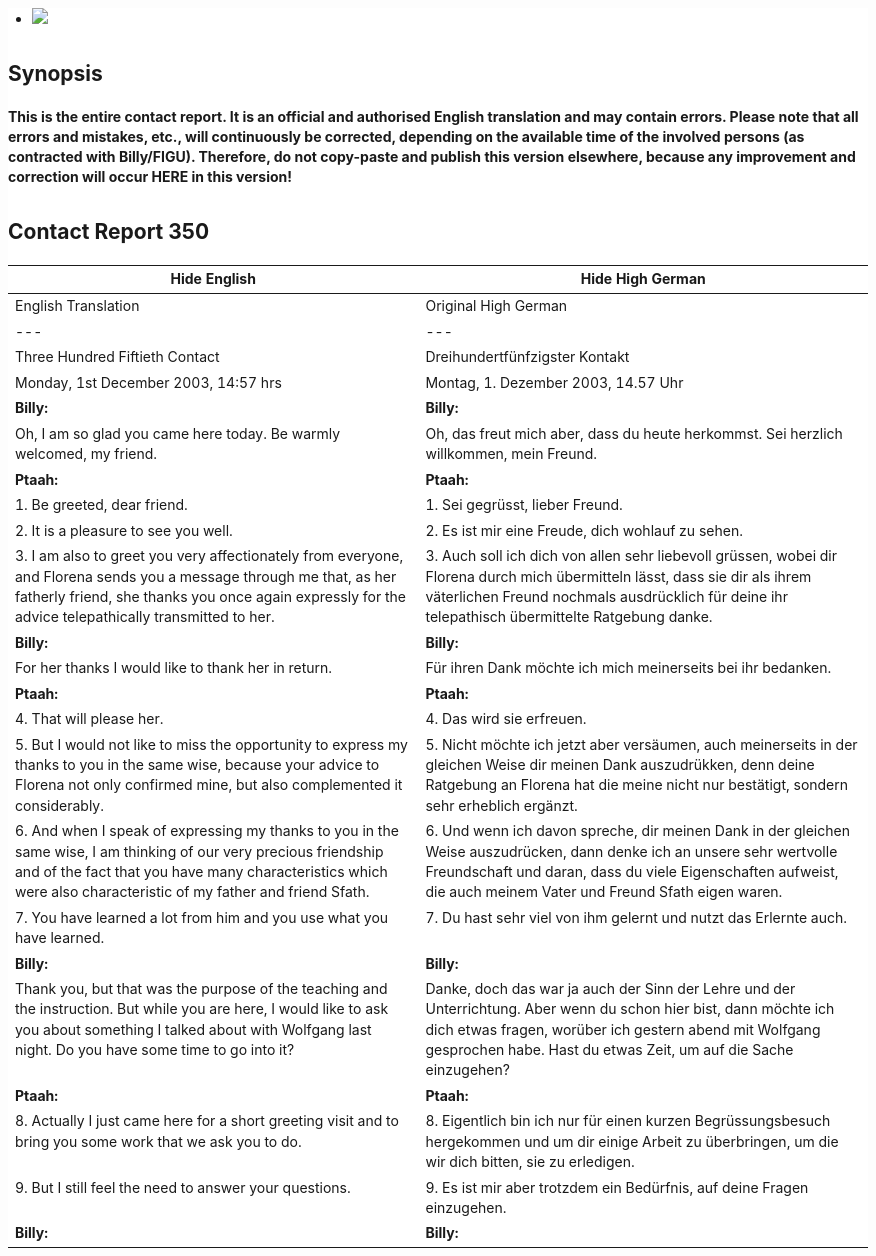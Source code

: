 
  * [![](https://www.futureofmankind.co.uk/w/images/thumb/4/41/Kontakberichte_Block_9_Front_Cover.jpg/160px-Kontakberichte_Block_9_Front_Cover.jpg)](https://www.futureofmankind.co.uk/Billy_Meier/<https:/www.futureofmankind.co.uk/w/images/4/41/Kontakberichte_Block_9_Front_Cover.jpg>)


## Synopsis
**This is the entire contact report. It is an official and authorised English translation and may contain errors. Please note that all errors and mistakes, etc., will continuously be corrected, depending on the available time of the involved persons (as contracted with Billy/FIGU). Therefore, do not copy-paste and publish this version elsewhere, because any improvement and correction will occur HERE in this version!**
## Contact Report 350
Hide English | Hide High German  
---|---  
English Translation | Original High German  
---|---  
Three Hundred Fiftieth Contact  | Dreihundertfünfzigster Kontakt   
Monday, 1st December 2003, 14:57 hrs  | Montag, 1. Dezember 2003, 14.57 Uhr   
**Billy:** | **Billy:**  
Oh, I am so glad you came here today. Be warmly welcomed, my friend.  | Oh, das freut mich aber, dass du heute herkommst. Sei herzlich willkommen, mein Freund.   
**Ptaah:** | **Ptaah:**  
1. Be greeted, dear friend.  | 1. Sei gegrüsst, lieber Freund.   
2. It is a pleasure to see you well.  | 2. Es ist mir eine Freude, dich wohlauf zu sehen.   
3. I am also to greet you very affectionately from everyone, and Florena sends you a message through me that, as her fatherly friend, she thanks you once again expressly for the advice telepathically transmitted to her.  | 3. Auch soll ich dich von allen sehr liebevoll grüssen, wobei dir Florena durch mich übermitteln lässt, dass sie dir als ihrem väterlichen Freund nochmals ausdrücklich für deine ihr telepathisch übermittelte Ratgebung danke.   
**Billy:** | **Billy:**  
For her thanks I would like to thank her in return.  | Für ihren Dank möchte ich mich meinerseits bei ihr bedanken.   
**Ptaah:** | **Ptaah:**  
4. That will please her.  | 4. Das wird sie erfreuen.   
5. But I would not like to miss the opportunity to express my thanks to you in the same wise, because your advice to Florena not only confirmed mine, but also complemented it considerably.  | 5. Nicht möchte ich jetzt aber versäumen, auch meinerseits in der gleichen Weise dir meinen Dank auszudrükken, denn deine Ratgebung an Florena hat die meine nicht nur bestätigt, sondern sehr erheblich ergänzt.   
6. And when I speak of expressing my thanks to you in the same wise, I am thinking of our very precious friendship and of the fact that you have many characteristics which were also characteristic of my father and friend Sfath.  | 6. Und wenn ich davon spreche, dir meinen Dank in der gleichen Weise auszudrücken, dann denke ich an unsere sehr wertvolle Freundschaft und daran, dass du viele Eigenschaften aufweist, die auch meinem Vater und Freund Sfath eigen waren.   
7. You have learned a lot from him and you use what you have learned.  | 7. Du hast sehr viel von ihm gelernt und nutzt das Erlernte auch.   
**Billy:** | **Billy:**  
Thank you, but that was the purpose of the teaching and the instruction. But while you are here, I would like to ask you about something I talked about with Wolfgang last night. Do you have some time to go into it?  | Danke, doch das war ja auch der Sinn der Lehre und der Unterrichtung. Aber wenn du schon hier bist, dann möchte ich dich etwas fragen, worüber ich gestern abend mit Wolfgang gesprochen habe. Hast du etwas Zeit, um auf die Sache einzugehen?   
**Ptaah:** | **Ptaah:**  
8. Actually I just came here for a short greeting visit and to bring you some work that we ask you to do.  | 8. Eigentlich bin ich nur für einen kurzen Begrüssungsbesuch hergekommen und um dir einige Arbeit zu überbringen, um die wir dich bitten, sie zu erledigen.   
9. But I still feel the need to answer your questions.  | 9. Es ist mir aber trotzdem ein Bedürfnis, auf deine Fragen einzugehen.   
**Billy:** | **Billy:**  
